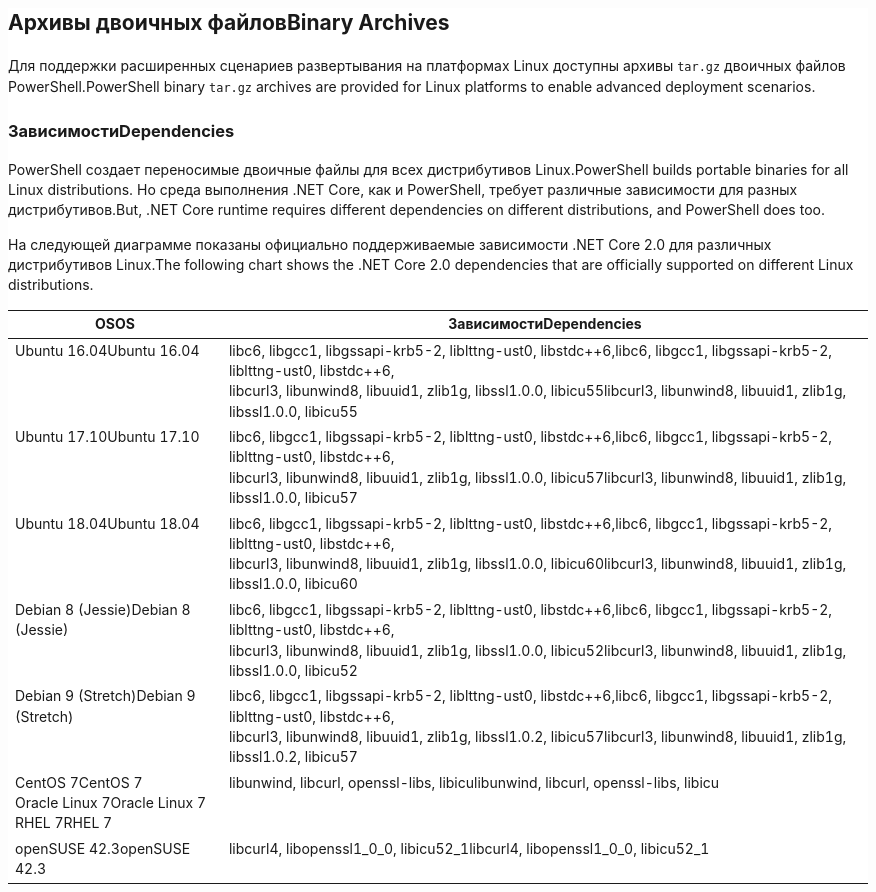 ## <a name="binary-archives"></a><span data-ttu-id="9d3b5-300">Архивы двоичных файлов</span><span class="sxs-lookup"><span data-stu-id="9d3b5-300">Binary Archives</span></span>

<span data-ttu-id="9d3b5-301">Для поддержки расширенных сценариев развертывания на платформах Linux доступны архивы `tar.gz` двоичных файлов PowerShell.</span><span class="sxs-lookup"><span data-stu-id="9d3b5-301">PowerShell binary `tar.gz` archives are provided for Linux platforms to enable advanced deployment scenarios.</span></span>

### <a name="dependencies"></a><span data-ttu-id="9d3b5-302">Зависимости</span><span class="sxs-lookup"><span data-stu-id="9d3b5-302">Dependencies</span></span>

<span data-ttu-id="9d3b5-303">PowerShell создает переносимые двоичные файлы для всех дистрибутивов Linux.</span><span class="sxs-lookup"><span data-stu-id="9d3b5-303">PowerShell builds portable binaries for all Linux distributions.</span></span> <span data-ttu-id="9d3b5-304">Но среда выполнения .NET Core, как и PowerShell, требует различные зависимости для разных дистрибутивов.</span><span class="sxs-lookup"><span data-stu-id="9d3b5-304">But, .NET Core runtime requires different dependencies on different distributions, and PowerShell does too.</span></span>

<span data-ttu-id="9d3b5-305">На следующей диаграмме показаны официально поддерживаемые зависимости .NET Core 2.0 для различных дистрибутивов Linux.</span><span class="sxs-lookup"><span data-stu-id="9d3b5-305">The following chart shows the .NET Core 2.0 dependencies that are officially supported on different Linux distributions.</span></span>

| <span data-ttu-id="9d3b5-306">OS</span><span class="sxs-lookup"><span data-stu-id="9d3b5-306">OS</span></span>                 | <span data-ttu-id="9d3b5-307">Зависимости</span><span class="sxs-lookup"><span data-stu-id="9d3b5-307">Dependencies</span></span> |
| ------------------ | ------------ |
| <span data-ttu-id="9d3b5-308">Ubuntu 16.04</span><span class="sxs-lookup"><span data-stu-id="9d3b5-308">Ubuntu 16.04</span></span>       | <span data-ttu-id="9d3b5-309">libc6, libgcc1, libgssapi-krb5-2, liblttng-ust0, libstdc++6,</span><span class="sxs-lookup"><span data-stu-id="9d3b5-309">libc6, libgcc1, libgssapi-krb5-2, liblttng-ust0, libstdc++6,</span></span> <br> <span data-ttu-id="9d3b5-310">libcurl3, libunwind8, libuuid1, zlib1g, libssl1.0.0, libicu55</span><span class="sxs-lookup"><span data-stu-id="9d3b5-310">libcurl3, libunwind8, libuuid1, zlib1g, libssl1.0.0, libicu55</span></span> |
| <span data-ttu-id="9d3b5-311">Ubuntu 17.10</span><span class="sxs-lookup"><span data-stu-id="9d3b5-311">Ubuntu 17.10</span></span>       | <span data-ttu-id="9d3b5-312">libc6, libgcc1, libgssapi-krb5-2, liblttng-ust0, libstdc++6,</span><span class="sxs-lookup"><span data-stu-id="9d3b5-312">libc6, libgcc1, libgssapi-krb5-2, liblttng-ust0, libstdc++6,</span></span> <br> <span data-ttu-id="9d3b5-313">libcurl3, libunwind8, libuuid1, zlib1g, libssl1.0.0, libicu57</span><span class="sxs-lookup"><span data-stu-id="9d3b5-313">libcurl3, libunwind8, libuuid1, zlib1g, libssl1.0.0, libicu57</span></span> |
| <span data-ttu-id="9d3b5-314">Ubuntu 18.04</span><span class="sxs-lookup"><span data-stu-id="9d3b5-314">Ubuntu 18.04</span></span>       | <span data-ttu-id="9d3b5-315">libc6, libgcc1, libgssapi-krb5-2, liblttng-ust0, libstdc++6,</span><span class="sxs-lookup"><span data-stu-id="9d3b5-315">libc6, libgcc1, libgssapi-krb5-2, liblttng-ust0, libstdc++6,</span></span> <br> <span data-ttu-id="9d3b5-316">libcurl3, libunwind8, libuuid1, zlib1g, libssl1.0.0, libicu60</span><span class="sxs-lookup"><span data-stu-id="9d3b5-316">libcurl3, libunwind8, libuuid1, zlib1g, libssl1.0.0, libicu60</span></span> |
| <span data-ttu-id="9d3b5-317">Debian 8 (Jessie)</span><span class="sxs-lookup"><span data-stu-id="9d3b5-317">Debian 8 (Jessie)</span></span>  | <span data-ttu-id="9d3b5-318">libc6, libgcc1, libgssapi-krb5-2, liblttng-ust0, libstdc++6,</span><span class="sxs-lookup"><span data-stu-id="9d3b5-318">libc6, libgcc1, libgssapi-krb5-2, liblttng-ust0, libstdc++6,</span></span> <br> <span data-ttu-id="9d3b5-319">libcurl3, libunwind8, libuuid1, zlib1g, libssl1.0.0, libicu52</span><span class="sxs-lookup"><span data-stu-id="9d3b5-319">libcurl3, libunwind8, libuuid1, zlib1g, libssl1.0.0, libicu52</span></span> |
| <span data-ttu-id="9d3b5-320">Debian 9 (Stretch)</span><span class="sxs-lookup"><span data-stu-id="9d3b5-320">Debian 9 (Stretch)</span></span> | <span data-ttu-id="9d3b5-321">libc6, libgcc1, libgssapi-krb5-2, liblttng-ust0, libstdc++6,</span><span class="sxs-lookup"><span data-stu-id="9d3b5-321">libc6, libgcc1, libgssapi-krb5-2, liblttng-ust0, libstdc++6,</span></span> <br> <span data-ttu-id="9d3b5-322">libcurl3, libunwind8, libuuid1, zlib1g, libssl1.0.2, libicu57</span><span class="sxs-lookup"><span data-stu-id="9d3b5-322">libcurl3, libunwind8, libuuid1, zlib1g, libssl1.0.2, libicu57</span></span> |
| <span data-ttu-id="9d3b5-323">CentOS 7</span><span class="sxs-lookup"><span data-stu-id="9d3b5-323">CentOS 7</span></span> <br> <span data-ttu-id="9d3b5-324">Oracle Linux 7</span><span class="sxs-lookup"><span data-stu-id="9d3b5-324">Oracle Linux 7</span></span> <br> <span data-ttu-id="9d3b5-325">RHEL 7</span><span class="sxs-lookup"><span data-stu-id="9d3b5-325">RHEL 7</span></span> | <span data-ttu-id="9d3b5-326">libunwind, libcurl, openssl-libs, libicu</span><span class="sxs-lookup"><span data-stu-id="9d3b5-326">libunwind, libcurl, openssl-libs, libicu</span></span> |
| <span data-ttu-id="9d3b5-327">openSUSE 42.3</span><span class="sxs-lookup"><span data-stu-id="9d3b5-327">openSUSE 42.3</span></span> | <span data-ttu-id="9d3b5-328">libcurl4, libopenssl1_0_0, libicu52_1</span><span class="sxs-lookup"><span data-stu-id="9d3b5-328">libcurl4, libopenssl1_0_0, libicu52_1</span></span> |